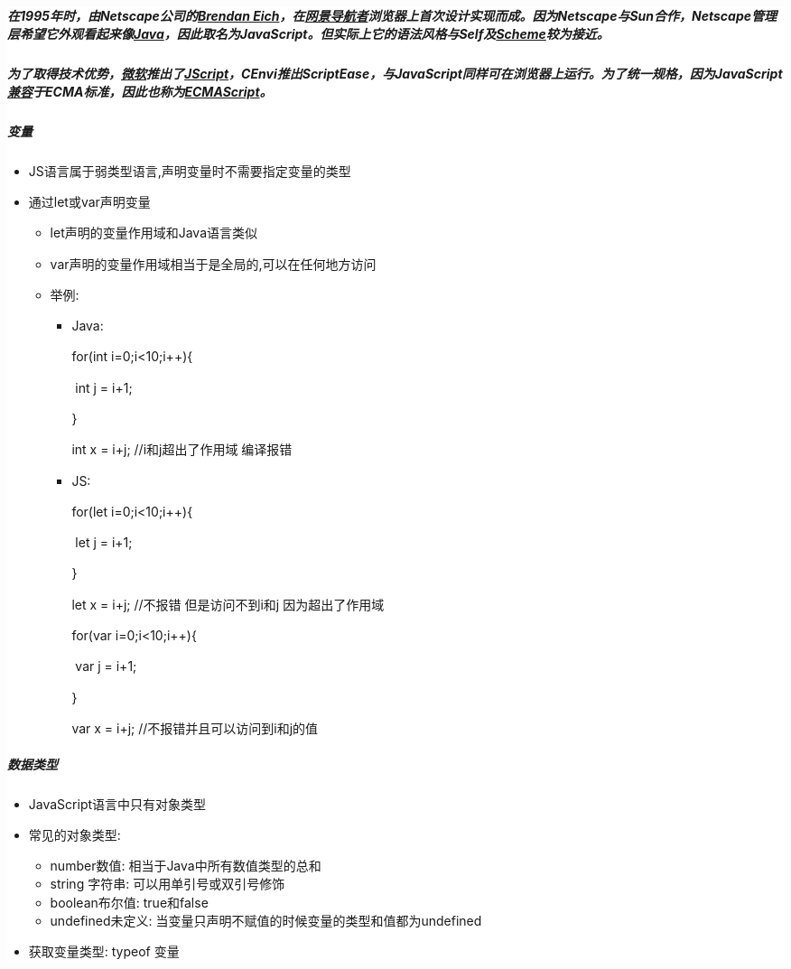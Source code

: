 ##### 在1995年时，由Netscape公司的[Brendan Eich](https://baike.so.com/doc/1830372-1935746.html)，在[网景导航者](https://baike.so.com/doc/5691991-5904691.html)浏览器上首次设计实现而成。因为Netscape与Sun合作，Netscape管理层希望它外观看起来像[Java](https://baike.so.com/doc/2886868-3046592.html)，因此取名为JavaScript。但实际上它的语法风格与Self及[Scheme](https://baike.so.com/doc/6747345-6961891.html)较为接近。

##### 为了取得技术优势，[微软](https://baike.so.com/doc/2130745-2254356.html)推出了[JScript](https://baike.so.com/doc/5458749-5697138.html)，CEnvi推出ScriptEase，与JavaScript同样可在浏览器上运行。为了统一规格，因为JavaScript[兼容](https://baike.so.com/doc/5731854-10416323.html)于ECMA标准，因此也称为[ECMAScript](https://baike.so.com/doc/6950734-7173135.html)。

##### 变量

- JS语言属于弱类型语言,声明变量时不需要指定变量的类型

- 通过let或var声明变量

  - let声明的变量作用域和Java语言类似

  - var声明的变量作用域相当于是全局的,可以在任何地方访问

  - 举例:

    - Java: 

      for(int i=0;i<10;i++){

      ​	int j = i+1;

      }

      int x = i+j;   //i和j超出了作用域    编译报错

    - JS:

      for(let i=0;i<10;i++){

      ​	let j = i+1;

      }

      let x = i+j;     //不报错 但是访问不到i和j  因为超出了作用域

      for(var i=0;i<10;i++){

      ​	var j = i+1;

      }

      var  x = i+j;  //不报错并且可以访问到i和j的值

##### 数据类型

- JavaScript语言中只有对象类型
- 常见的对象类型:

  - number数值:  相当于Java中所有数值类型的总和 
  - string 字符串:   可以用单引号或双引号修饰       
  - boolean布尔值:   true和false 
  - undefined未定义:   当变量只声明不赋值的时候变量的类型和值都为undefined  
- 获取变量类型:      typeof 变量
